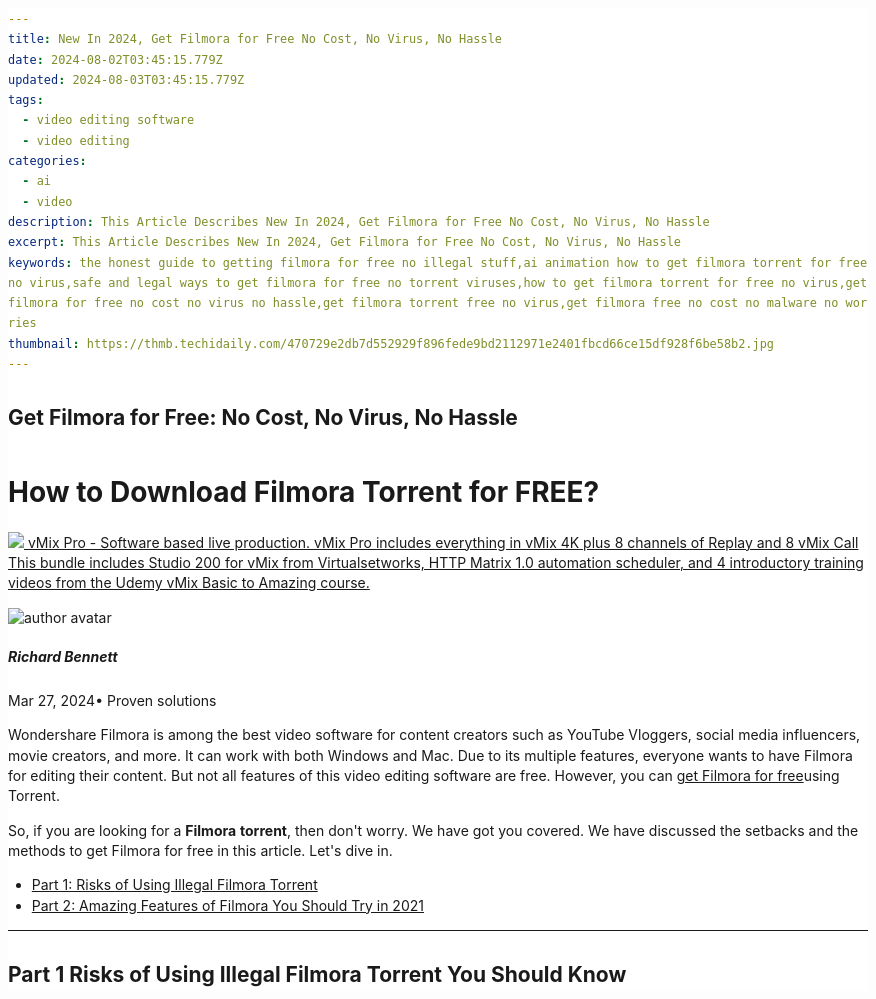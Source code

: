 ```yaml
---
title: New In 2024, Get Filmora for Free No Cost, No Virus, No Hassle
date: 2024-08-02T03:45:15.779Z
updated: 2024-08-03T03:45:15.779Z
tags: 
  - video editing software
  - video editing
categories: 
  - ai
  - video
description: This Article Describes New In 2024, Get Filmora for Free No Cost, No Virus, No Hassle
excerpt: This Article Describes New In 2024, Get Filmora for Free No Cost, No Virus, No Hassle
keywords: the honest guide to getting filmora for free no illegal stuff,ai animation how to get filmora torrent for free no virus,safe and legal ways to get filmora for free no torrent viruses,how to get filmora torrent for free no virus,get filmora for free no cost no virus no hassle,get filmora torrent free no virus,get filmora free no cost no malware no worries
thumbnail: https://thmb.techidaily.com/470729e2db7d552929f896fede9bd2112971e2401fbcd66ce15df928f6be58b2.jpg
---
```


## Get Filmora for Free: No Cost, No Virus, No Hassle

# How to Download Filmora Torrent for FREE?


<a href="https://secure.2checkout.com/order/checkout.php?PRODS=30901410&QTY=1&AFFILIATE=108875&CART=1"> <img src="https://secure.avangate.com/images/merchant/ce9a6fb2becc2d235e62b125e9260102/products/copy_1_copy_vMixCallScreenshot1-large.jpg" border="0"> vMix Pro - Software based live production. vMix Pro includes everything in vMix 4K plus 8 channels of Replay and 8 vMix Call 
This bundle includes Studio 200 for vMix from Virtualsetworks, HTTP Matrix 1.0 automation scheduler, and 4 introductory training videos from the Udemy vMix Basic to Amazing course. </a>

![author avatar](https://images.wondershare.com/filmora/article-images/richard-bennett.jpg)

##### Richard Bennett

 Mar 27, 2024• Proven solutions

Wondershare Filmora is among the best video software for content creators such as YouTube Vloggers, social media influencers, movie creators, and more. It can work with both Windows and Mac. Due to its multiple features, everyone wants to have Filmora for editing their content. But not all features of this video editing software are free. However, you can [get Filmora for free](https://tools.techidaily.com/wondershare/filmora/download/)using Torrent.

So, if you are looking for a **Filmora** **torrent**, then don't worry. We have got you covered. We have discussed the setbacks and the methods to get Filmora for free in this article. Let's dive in.

* [Part 1: Risks of Using Illegal Filmora Torrent](#part1)
* [Part 2: Amazing Features of Filmora You Should Try in 2021](#part2)

---

## Part 1  Risks of Using Illegal Filmora Torrent You Should Know
